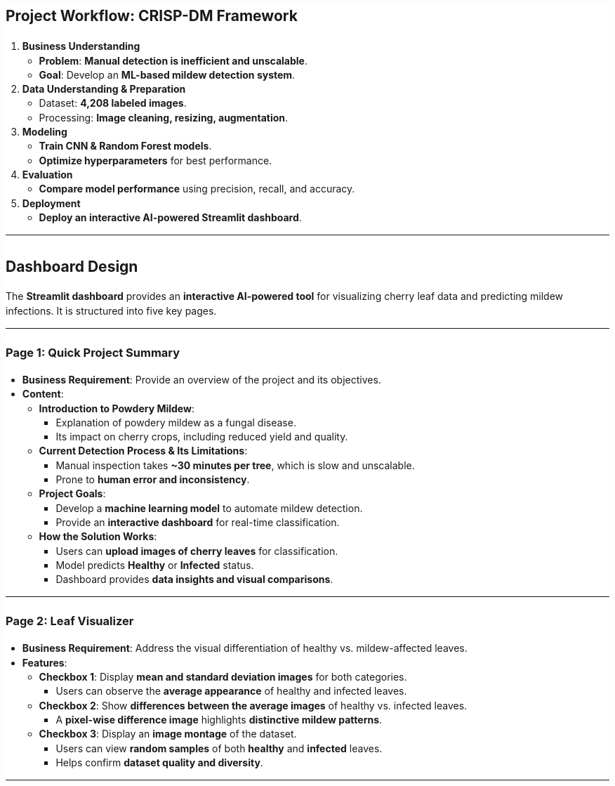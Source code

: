 
## **Project Workflow: CRISP-DM Framework**

1. **Business Understanding**  
   - **Problem**: **Manual detection is inefficient and unscalable**.  
   - **Goal**: Develop an **ML-based mildew detection system**.  
2. **Data Understanding & Preparation**  
   - Dataset: **4,208 labeled images**.  
   - Processing: **Image cleaning, resizing, augmentation**.  
3. **Modeling**  
   - **Train CNN & Random Forest models**.  
   - **Optimize hyperparameters** for best performance.  
4. **Evaluation**  
   - **Compare model performance** using precision, recall, and accuracy.  
5. **Deployment**  
   - **Deploy an interactive AI-powered Streamlit dashboard**.  

---

## **Dashboard Design**
The **Streamlit dashboard** provides an **interactive AI-powered tool** for visualizing cherry leaf data and predicting mildew infections. It is structured into five key pages.

---

### **Page 1: Quick Project Summary**
- **Business Requirement**: Provide an overview of the project and its objectives.
- **Content**:
  - **Introduction to Powdery Mildew**:  
    - Explanation of powdery mildew as a fungal disease.
    - Its impact on cherry crops, including reduced yield and quality.
  - **Current Detection Process & Its Limitations**:  
    - Manual inspection takes **~30 minutes per tree**, which is slow and unscalable.
    - Prone to **human error and inconsistency**.
  - **Project Goals**:  
    - Develop a **machine learning model** to automate mildew detection.
    - Provide an **interactive dashboard** for real-time classification.
  - **How the Solution Works**:  
    - Users can **upload images of cherry leaves** for classification.
    - Model predicts **Healthy** or **Infected** status.
    - Dashboard provides **data insights and visual comparisons**.

---

### **Page 2: Leaf Visualizer**
- **Business Requirement**: Address the visual differentiation of healthy vs. mildew-affected leaves.
- **Features**:
  - **Checkbox 1**: Display **mean and standard deviation images** for both categories.  
    - Users can observe the **average appearance** of healthy and infected leaves.  
  - **Checkbox 2**: Show **differences between the average images** of healthy vs. infected leaves.  
    - A **pixel-wise difference image** highlights **distinctive mildew patterns**.  
  - **Checkbox 3**: Display an **image montage** of the dataset.  
    - Users can view **random samples** of both **healthy** and **infected** leaves.  
    - Helps confirm **dataset quality and diversity**.

---